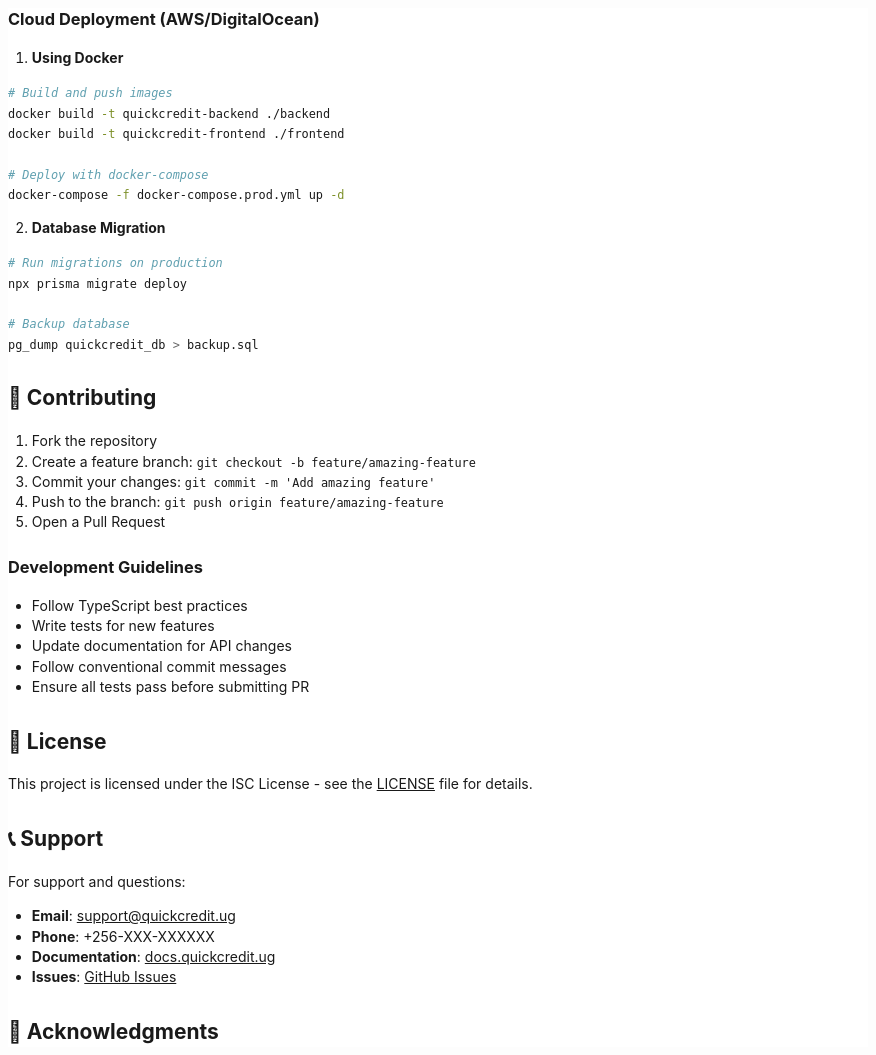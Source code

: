 ### Cloud Deployment (AWS/DigitalOcean)

1. **Using Docker**
```bash
# Build and push images
docker build -t quickcredit-backend ./backend
docker build -t quickcredit-frontend ./frontend

# Deploy with docker-compose
docker-compose -f docker-compose.prod.yml up -d
```

2. **Database Migration**
```bash
# Run migrations on production
npx prisma migrate deploy

# Backup database
pg_dump quickcredit_db > backup.sql
```

## 🤝 Contributing

1. Fork the repository
2. Create a feature branch: `git checkout -b feature/amazing-feature`
3. Commit your changes: `git commit -m 'Add amazing feature'`
4. Push to the branch: `git push origin feature/amazing-feature`
5. Open a Pull Request

### Development Guidelines

- Follow TypeScript best practices
- Write tests for new features
- Update documentation for API changes
- Follow conventional commit messages
- Ensure all tests pass before submitting PR

## 📄 License

This project is licensed under the ISC License - see the [LICENSE](LICENSE) file for details.

## 📞 Support

For support and questions:

- **Email**: support@quickcredit.ug
- **Phone**: +256-XXX-XXXXXX
- **Documentation**: [docs.quickcredit.ug](https://docs.quickcredit.ug)
- **Issues**: [GitHub Issues](https://github.com/your-org/quickcredit-modern/issues)

## 🙏 Acknowledgments
